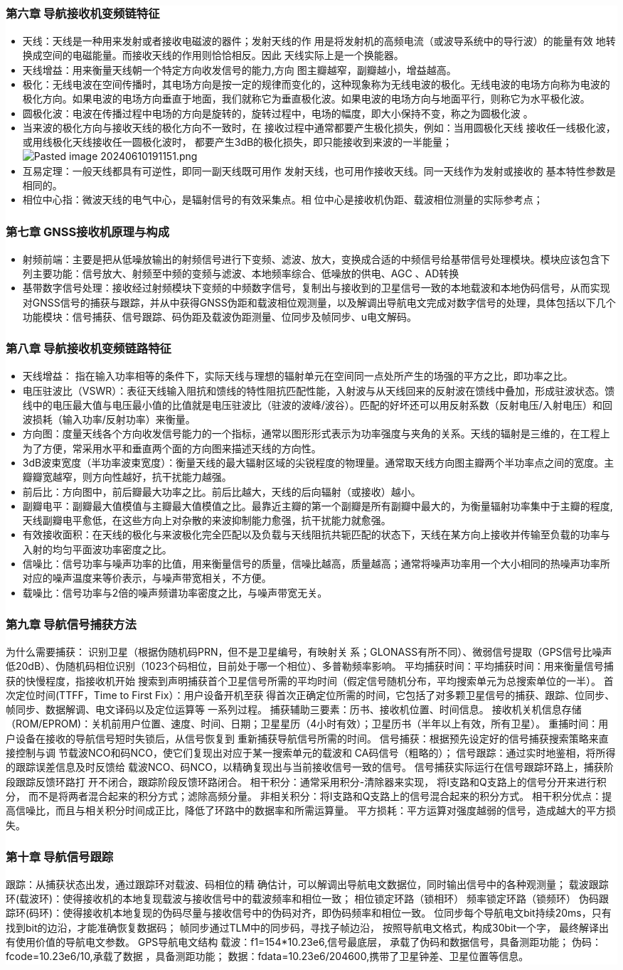 ### 第六章 导航接收机变频链特征
* 天线：天线是一种用来发射或者接收电磁波的器件；发射天线的作 用是将发射机的高频电流（或波导系统中的导行波）的能量有效 地转换成空间的电磁能量。而接收天线的作用则恰恰相反。因此 天线实际上是一个换能器。
* 天线增益：用来衡量天线朝一个特定方向收发信号的能力,方向 图主瓣越窄，副瓣越小，增益越高。
* 极化：无线电波在空间传播时，其电场方向是按一定的规律而变化的，这种现象称为无线电波的极化。无线电波的电场方向称为电波的极化方向。如果电波的电场方向垂直于地面，我们就称它为垂直极化波。如果电波的电场方向与地面平行，则称它为水平极化波。
* 圆极化波：电波在传播过程中电场的方向是旋转的，旋转过程中，电场的幅度，即大小保持不变，称之为圆极化波 。
* 当来波的极化方向与接收天线的极化方向不一致时，在 接收过程中通常都要产生极化损失，例如：当用圆极化天线 接收任一线极化波，或用线极化天线接收任一圆极化波时， 都要产生3dB的极化损失，即只能接收到来波的一半能量；
![Pasted image 20240610191151.png](/img/user/work%20diary/imgs/Pasted%20image%2020240610191151.png)
* 互易定理：一般天线都具有可逆性，即同一副天线既可用作 发射天线，也可用作接收天线。同一天线作为发射或接收的 基本特性参数是相同的。
* 相位中心指：微波天线的电气中心，是辐射信号的有效采集点。相 位中心是接收机伪距、载波相位测量的实际参考点；

### 第七章 GNSS接收机原理与构成
* 射频前端：主要是把从低噪放输出的射频信号进行下变频、滤波、放大，变换成合适的中频信号给基带信号处理模块。模块应该包含下列主要功能：信号放大、射频至中频的变频与滤波、本地频率综合、低噪放的供电、AGC 、AD转换
* 基带数字信号处理：接收经过射频模块下变频的中频数字信号，复制出与接收到的卫星信号一致的本地载波和本地伪码信号，从而实现对GNSS信号的捕获与跟踪，并从中获得GNSS伪距和载波相位观测量，以及解调出导航电文完成对数字信号的处理，具体包括以下几个功能模块：信号捕获、信号跟踪、码伪距及载波伪距测量、位同步及帧同步、u电文解码。

### 第八章 导航接收机变频链路特征
* 天线增益： 指在输入功率相等的条件下，实际天线与理想的辐射单元在空间同一点处所产生的场强的平方之比，即功率之比。
* 电压驻波比（VSWR）：表征天线输入阻抗和馈线的特性阻抗匹配性能，入射波与从天线回来的反射波在馈线中叠加，形成驻波状态。馈线中的电压最大值与电压最小值的比值就是电压驻波比（驻波的波峰/波谷）。匹配的好坏还可以用反射系数（反射电压/入射电压）和回波损耗（输入功率/反射功率）来衡量。
* 方向图：度量天线各个方向收发信号能力的一个指标，通常以图形形式表示为功率强度与夹角的关系。天线的辐射是三维的，在工程上为了方便，常采用水平和垂直两个面的方向图来描述天线的方向性。
* 3dB波束宽度（半功率波束宽度）：衡量天线的最大辐射区域的尖锐程度的物理量。通常取天线方向图主瓣两个半功率点之间的宽度。主瓣瓣宽越窄，则方向性越好，抗干扰能力越强。
* 前后比：方向图中，前后瓣最大功率之比。前后比越大，天线的后向辐射（或接收）越小。
* 副瓣电平：副瓣最大值模值与主瓣最大值模值之比。最靠近主瓣的第一个副瓣是所有副瓣中最大的，为衡量辐射功率集中于主瓣的程度,天线副瓣电平愈低，在这些方向上对杂散的来波抑制能力愈强，抗干扰能力就愈强。
* 有效接收面积：在天线的极化与来波极化完全匹配以及负载与天线阻抗共轭匹配的状态下，天线在某方向上接收并传输至负载的功率与入射的均匀平面波功率密度之比。
* 信噪比：信号功率与噪声功率的比值，用来衡量信号的质量，信噪比越高，质量越高；通常将噪声功率用一个大小相同的热噪声功率所对应的噪声温度来等价表示，与噪声带宽相关，不方便。
* 载噪比：信号功率与2倍的噪声频谱功率密度之比，与噪声带宽无关。

### 第九章 导航信号捕获方法
为什么需要捕获： 识别卫星（根据伪随机码PRN，但不是卫星编号，有映射关 系；GLONASS有所不同）、微弱信号提取（GPS信号比噪声低20dB）、伪随机码相位识别（1023个码相位，目前处于哪一个相位）、多普勒频率影响。
平均捕获时间：平均捕获时间：用来衡量信号捕获的快慢程度，指接收机开始 搜索到声明捕获首个卫星信号所需的平均时间（假定信号随机分布，平均搜索单元为总搜索单位的一半）。
首次定位时间(TTFF，Time to First Fix）：用户设备开机至获 得首次正确定位所需的时间，它包括了对多颗卫星信号的捕获、跟踪、位同步、帧同步、数据解调、电文译码以及定位运算等 一系列过程。
捕获辅助三要素：历书、接收机位置、时间信息。
接收机关机信息存储（ROM/EPROM)：关机前用户位置、速度、时间、日期；卫星星历（4小时有效）；卫星历书（半年以上有效，所有卫星）。
重捕时间：用户设备在接收的导航信号短时失锁后，从信号恢复到 重新捕获导航信号所需的时间。
信号捕获：根据预先设定好的信号捕获搜索策略来直接控制与调 节载波NCO和码NCO，使它们复现出对应于某一搜索单元的载波和 CA码信号（粗略的）；
信号跟踪：通过实时地鉴相，将所得的跟踪误差信息及时反馈给 载波NCO、码NCO，以精确复现出与当前接收信号一致的信号。 信号捕获实际运行在信号跟踪环路上，捕获阶段跟踪反馈环路打 开不闭合，跟踪阶段反馈环路闭合。
相干积分：通常采用积分-清除器来实现， 将I支路和Q支路上的信号分开来进行积分， 而不是将两者混合起来的积分方式；滤除高频分量。
非相关积分：将I支路和Q支路上的信号混合起来的积分方式。
相干积分优点：提高信噪比，而且与相关积分时间成正比，降低了环路中的数据率和所需运算量。
平方损耗：平方运算对强度越弱的信号，造成越大的平方损失。

### 第十章 导航信号跟踪
跟踪：从捕获状态出发，通过跟踪环对载波、码相位的精 确估计，可以解调出导航电文数据位，同时输出信号中的各种观测量；
载波跟踪环(载波环)：使得接收机的本地复现载波与接收信号中的载波频率和相位一致； 相位锁定环路（锁相环） 频率锁定环路（锁频环）
伪码跟踪环(码环)：使得接收机本地复现的伪码尽量与接收信号中的伪码对齐，即伪码频率和相位一致。
位同步每个导航电文bit持续20ms，只有找到bit的边沿，才能准确恢复数据码；
帧同步通过TLM中的同步码，寻找子帧边沿， 按照导航电文格式，构成30bit一个字， 最终解译出有使用价值的导航电文参数。
GPS导航电文结构 载波：f1=154\*10.23e6,信号最底层， 承载了伪码和数据信号，具备测距功能； 伪码：fcode=10.23e6/10,承载了数据 ，具备测距功能； 数据：fdata=10.23e6/204600,携带了卫星钟差、卫星位置等信息。
